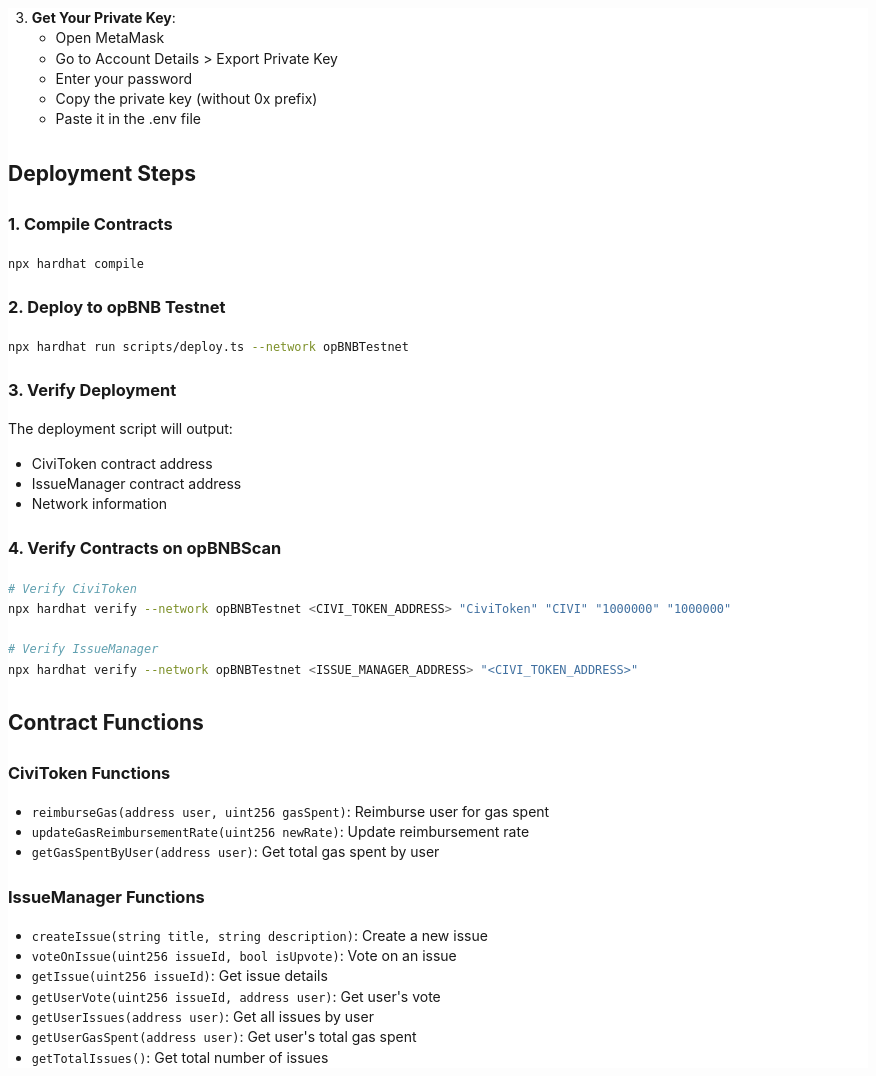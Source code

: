 3. **Get Your Private Key**:
   - Open MetaMask
   - Go to Account Details > Export Private Key
   - Enter your password
   - Copy the private key (without 0x prefix)
   - Paste it in the .env file

## Deployment Steps

### 1. Compile Contracts
```bash
npx hardhat compile
```

### 2. Deploy to opBNB Testnet
```bash
npx hardhat run scripts/deploy.ts --network opBNBTestnet
```

### 3. Verify Deployment
The deployment script will output:
- CiviToken contract address
- IssueManager contract address
- Network information

### 4. Verify Contracts on opBNBScan
```bash
# Verify CiviToken
npx hardhat verify --network opBNBTestnet <CIVI_TOKEN_ADDRESS> "CiviToken" "CIVI" "1000000" "1000000"

# Verify IssueManager
npx hardhat verify --network opBNBTestnet <ISSUE_MANAGER_ADDRESS> "<CIVI_TOKEN_ADDRESS>"
```

## Contract Functions

### CiviToken Functions
- `reimburseGas(address user, uint256 gasSpent)`: Reimburse user for gas spent
- `updateGasReimbursementRate(uint256 newRate)`: Update reimbursement rate
- `getGasSpentByUser(address user)`: Get total gas spent by user

### IssueManager Functions
- `createIssue(string title, string description)`: Create a new issue
- `voteOnIssue(uint256 issueId, bool isUpvote)`: Vote on an issue
- `getIssue(uint256 issueId)`: Get issue details
- `getUserVote(uint256 issueId, address user)`: Get user's vote
- `getUserIssues(address user)`: Get all issues by user
- `getUserGasSpent(address user)`: Get user's total gas spent
- `getTotalIssues()`: Get total number of issues
